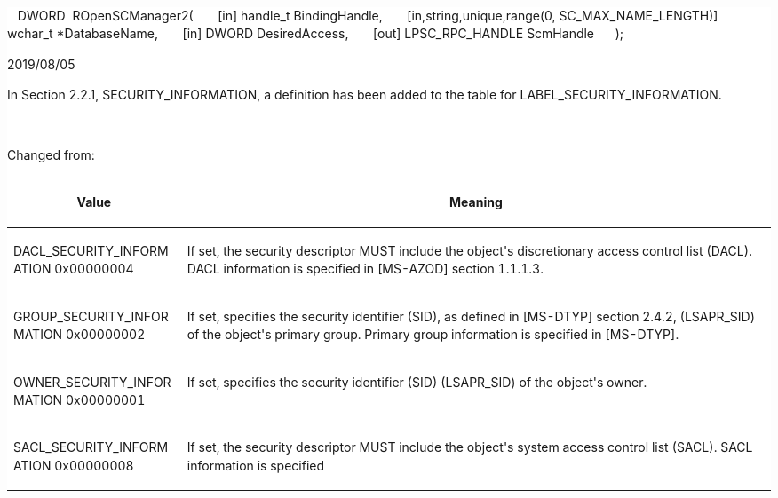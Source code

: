  &#8203;
 DWORD&#8203;
 ROpenSCManager2(&#8203;
        [in] handle_t BindingHandle,&#8203;
        [in,string,unique,range(0, SC_MAX_NAME_LENGTH)]&#8203;
            wchar_t *DatabaseName,&#8203;
        [in] DWORD DesiredAccess,&#8203;
        [out] LPSC_RPC_HANDLE ScmHandle&#8203;
       );&#8203;
</pre></div>
</dd></dl>
  </td>
 </tr><tr>
  <td>
  <p>2019/08/05</p>
  </td>
  <td>
  <p>In Section 2.2.1, SECURITY_INFORMATION, a definition
  has been added to the table for LABEL_SECURITY_INFORMATION.</p>
  <p> </p>
  <p>Changed from:</p>
  <p> </p>
  <table><thead>
    <tr>
     <th>
     <p>Value</p>
     </th>
     <th>
     <p>Meaning</p>
     </th>
    </tr>
   </thead><tbody><tr>
    <td>
    <p>DACL_SECURITY_INFORMATION 0x00000004</p>
    </td>
    <td>
    <p>If set, the security descriptor MUST include the
    object's discretionary access control list (DACL). DACL information is
    specified in [MS-AZOD] section 1.1.1.3.</p>
    </td>
   </tr><tr>
    <td>
    <p>GROUP_SECURITY_INFORMATION 0x00000002</p>
    </td>
    <td>
    <p>If set, specifies the security identifier (SID), as
    defined in [MS-DTYP] section 2.4.2, (LSAPR_SID) of the object's primary
    group. Primary group information is specified in [MS-DTYP].</p>
    </td>
   </tr><tr>
    <td>
    <p>OWNER_SECURITY_INFORMATION 0x00000001</p>
    </td>
    <td>
    <p>If set, specifies the security identifier (SID)
    (LSAPR_SID) of the object's owner.</p>
    </td>
   </tr><tr>
    <td>
    <p>SACL_SECURITY_INFORMATION 0x00000008</p>
    </td>
    <td>
    <p>If set, the security descriptor MUST include the
    object's system access control list (SACL). SACL information is specified